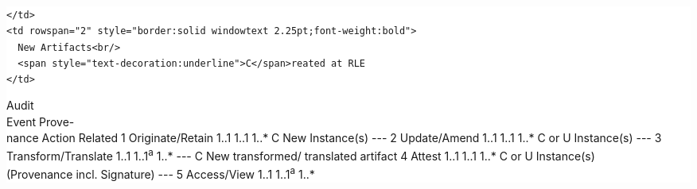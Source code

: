     </td>
    <td rowspan="2" style="border:solid windowtext 2.25pt;font-weight:bold">
      New Artifacts<br/>
      <span style="text-decoration:underline">C</span>reated at RLE
    </td>
  </tr>
  <tr style="height:60pt;border:solid windowtext 2.25pt">
    <td style="border:solid windowtext 1pt;transform: rotate(270deg) translate(0,20px)">
      Audit<br/>
      Event
    </td>
    <td style="border:solid windowtext 1pt;transform: rotate(270deg) translate(0,20px)">
      Prove-<br/>
      nance
    </td>
    <td style="border:solid windowtext 1pt;transform: rotate(270deg) translate(0,20px)">
      Action Related
    </td>
  </tr>
  <tr>
    <td style="color:blue">1</td>
    <td style="color:blue">Originate/Retain</td>
    <td style="color:blue">1..1</td>
    <td style="color:blue">1..1</td>
    <td style="color:blue">1..*</td>
    <td style="color:blue">C New Instance(s)</td>
    <td style="color:blue">---</td>
  </tr>
  <tr style="color:blue">
    <td>2</td>
    <td>Update/Amend</td>
    <td style="color:blue">1..1</td>
    <td>1..1</td>
    <td>1..*</td>
    <td>C or U Instance(s)</td>
    <td>---</td>
  </tr>
  <tr>
    <td>3</td>
    <td>Transform/Translate</td>
    <td>1..1</td>
    <td>1..1<sup>a</sup></td>
    <td>1..*</td>
    <td>---</td>
    <td>C New transformed/ translated artifact</td>
  </tr>
  <tr>
    <td>4</td>
    <td>Attest</td>
    <td>1..1</td>
    <td>1..1</td>
    <td>1..*</td>
    <td>
      C or U Instance(s)<br/>
      (Provenance incl. Signature)
    </td>
    <td>---</td>
  </tr>
  <tr>
    <td style="color:blue">5</td>
    <td style="color:blue">Access/View</td>
    <td style="color:blue">1..1</td>
    <td style="color:blue">1..1<sup>a</sup></td>
    <td style="color:blue">1..*</td>